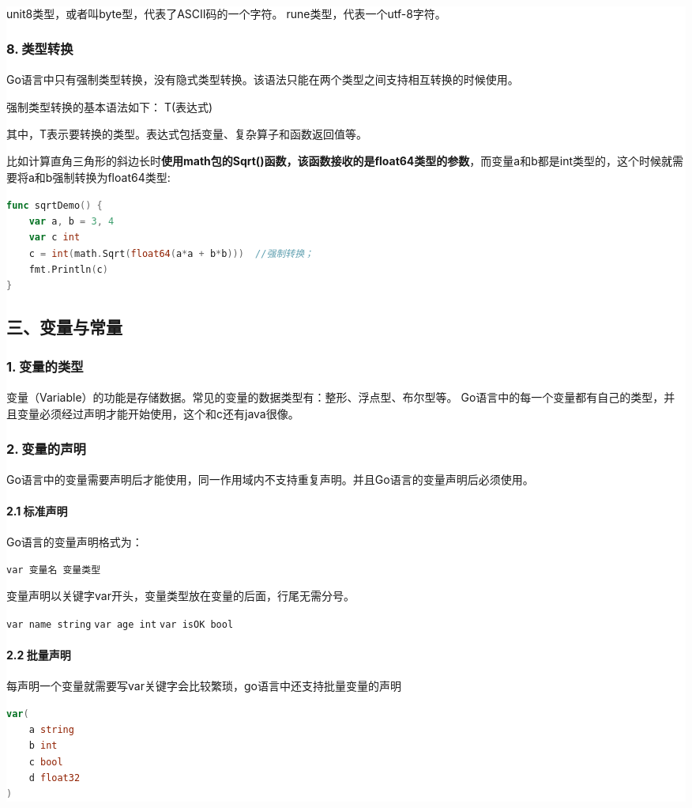 unit8类型，或者叫byte型，代表了ASCII码的一个字符。
rune类型，代表一个utf-8字符。

### 8. 类型转换

Go语言中只有强制类型转换，没有隐式类型转换。该语法只能在两个类型之间支持相互转换的时候使用。

强制类型转换的基本语法如下：
T(表达式)

其中，T表示要转换的类型。表达式包括变量、复杂算子和函数返回值等。

比如计算直角三角形的斜边长时**使用math包的Sqrt()函数，该函数接收的是float64类型的参数**，而变量a和b都是int类型的，这个时候就需要将a和b强制转换为float64类型:

```go
func sqrtDemo() {
    var a, b = 3, 4
    var c int
    c = int(math.Sqrt(float64(a*a + b*b)))  //强制转换；
    fmt.Println(c)
}
```



## 三、变量与常量

### 1. 变量的类型

变量（Variable）的功能是存储数据。常见的变量的数据类型有：整形、浮点型、布尔型等。
Go语言中的每一个变量都有自己的类型，并且变量必须经过声明才能开始使用，这个和c还有java很像。

### 2. 变量的声明

Go语言中的变量需要声明后才能使用，同一作用域内不支持重复声明。并且Go语言的变量声明后必须使用。

#### 2.1 标准声明

Go语言的变量声明格式为：

`var 变量名 变量类型`

变量声明以关键字var开头，变量类型放在变量的后面，行尾无需分号。

`var name string`
`var age int`
`var isOK bool`

#### 2.2 批量声明

每声明一个变量就需要写var关键字会比较繁琐，go语言中还支持批量变量的声明

```go
var(
    a string
    b int
    c bool
    d float32
)
```
